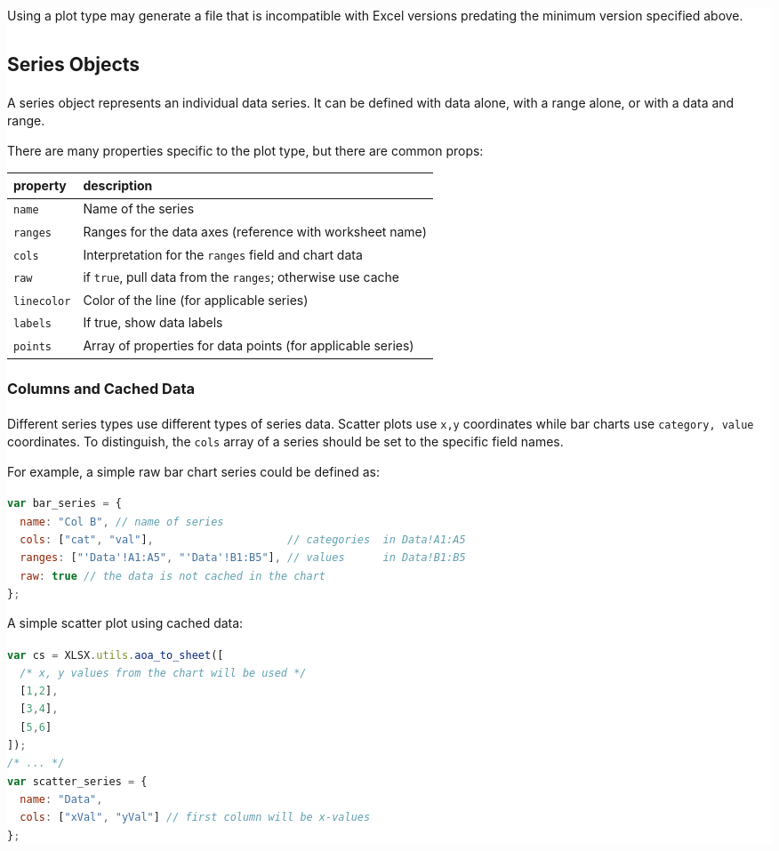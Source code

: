 Using a plot type may generate a file that is incompatible with Excel versions
predating the minimum version specified above.


## Series Objects

A series object represents an individual data series.  It can be defined with
data alone, with a range alone, or with a data and range.

There are many properties specific to the plot type, but there are common props:

| property    | description                                                    |
|:------------|:---------------------------------------------------------------|
| `name`      | Name of the series                                             |
| `ranges`    | Ranges for the data axes (reference with worksheet name)       |
| `cols`      | Interpretation for the `ranges` field and chart data           |
| `raw`       | if `true`, pull data from the `ranges`; otherwise use cache    |
| `linecolor` | Color of the line (for applicable series)                      |
| `labels`    | If true, show data labels                                      |
| `points`    | Array of properties for data points (for applicable series)    |


### Columns and Cached Data

Different series types use different types of series data.  Scatter plots use
`x,y` coordinates while bar charts use `category, value` coordinates.  To
distinguish, the `cols` array of a series should be set to the specific field
names.

For example, a simple raw bar chart series could be defined as:

```js
var bar_series = {
  name: "Col B", // name of series
  cols: ["cat", "val"],                     // categories  in Data!A1:A5
  ranges: ["'Data'!A1:A5", "'Data'!B1:B5"], // values      in Data!B1:B5
  raw: true // the data is not cached in the chart
};
```

A simple scatter plot using cached data:

```js
var cs = XLSX.utils.aoa_to_sheet([
  /* x, y values from the chart will be used */
  [1,2],
  [3,4],
  [5,6]
]);
/* ... */
var scatter_series = {
  name: "Data",
  cols: ["xVal", "yVal"] // first column will be x-values
};
```

